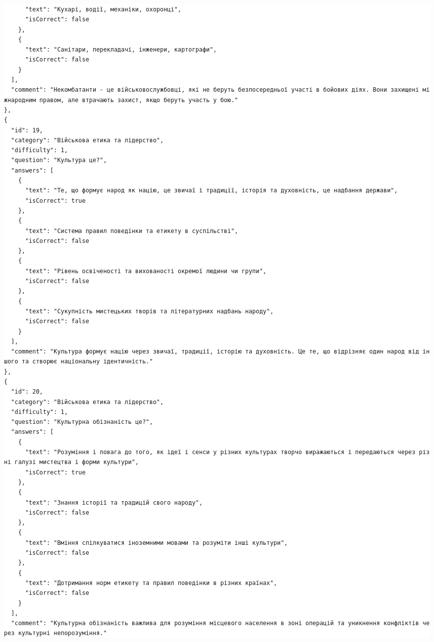           "text": "Кухарі, водії, механіки, охоронці",
          "isCorrect": false
        },
        {
          "text": "Санітари, перекладачі, інженери, картографи",
          "isCorrect": false
        }
      ],
      "comment": "Некомбатанти - це військовослужбовці, які не беруть безпосередньої участі в бойових діях. Вони захищені міжнародним правом, але втрачають захист, якщо беруть участь у бою."
    },
    {
      "id": 19,
      "category": "Військова етика та лідерство",
      "difficulty": 1,
      "question": "Культура це?",
      "answers": [
        {
          "text": "Те, що формує народ як націю, це звичаї і традиції, історія та духовність, це надбання держави",
          "isCorrect": true
        },
        {
          "text": "Система правил поведінки та етикету в суспільстві",
          "isCorrect": false
        },
        {
          "text": "Рівень освіченості та вихованості окремої людини чи групи",
          "isCorrect": false
        },
        {
          "text": "Сукупність мистецьких творів та літературних надбань народу",
          "isCorrect": false
        }
      ],
      "comment": "Культура формує націю через звичаї, традиції, історію та духовність. Це те, що відрізняє один народ від іншого та створює національну ідентичність."
    },
    {
      "id": 20,
      "category": "Військова етика та лідерство",
      "difficulty": 1,
      "question": "Культурна обізнаність це?",
      "answers": [
        {
          "text": "Розуміння і повага до того, як ідеї і сенси у різних культурах творчо виражаються і передаються через різні галузі мистецтва і форми культури",
          "isCorrect": true
        },
        {
          "text": "Знання історії та традицій свого народу",
          "isCorrect": false
        },
        {
          "text": "Вміння спілкуватися іноземними мовами та розуміти інші культури",
          "isCorrect": false
        },
        {
          "text": "Дотримання норм етикету та правил поведінки в різних країнах",
          "isCorrect": false
        }
      ],
      "comment": "Культурна обізнаність важлива для розуміння місцевого населення в зоні операцій та уникнення конфліктів через культурні непорозуміння."
